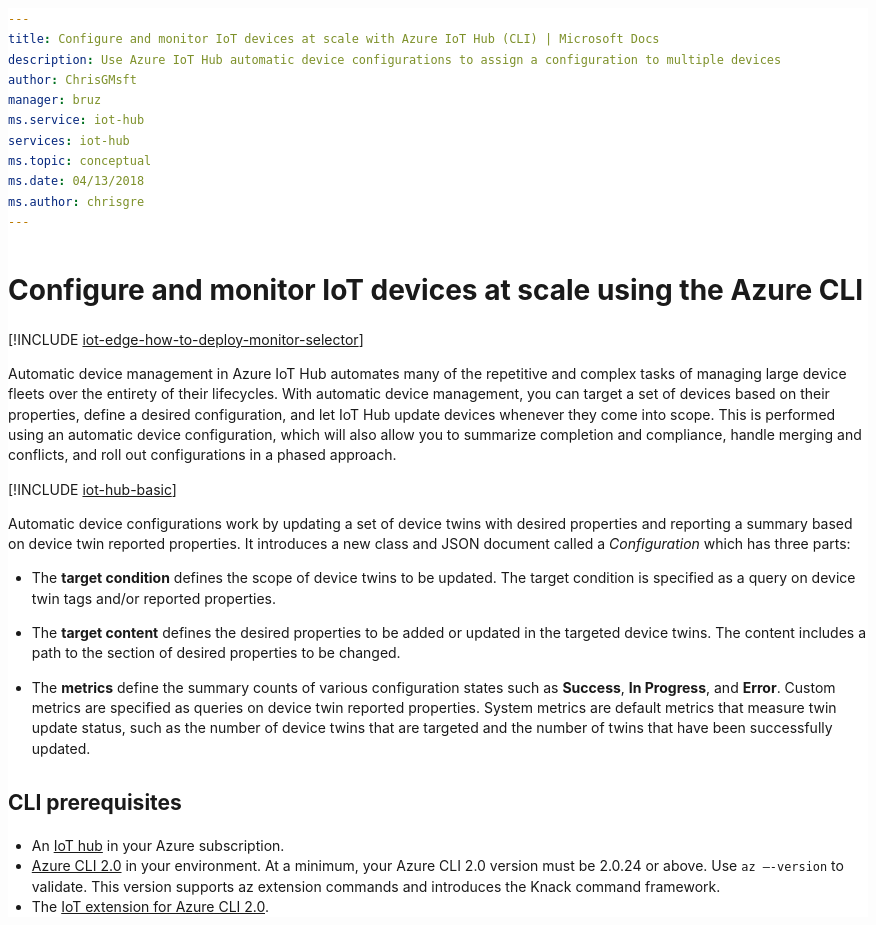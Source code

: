 ```yaml
---
title: Configure and monitor IoT devices at scale with Azure IoT Hub (CLI) | Microsoft Docs
description: Use Azure IoT Hub automatic device configurations to assign a configuration to multiple devices
author: ChrisGMsft
manager: bruz
ms.service: iot-hub
services: iot-hub
ms.topic: conceptual
ms.date: 04/13/2018
ms.author: chrisgre
---
```


# Configure and monitor IoT devices at scale using the Azure CLI

[!INCLUDE [iot-edge-how-to-deploy-monitor-selector](../../includes/iot-hub-auto-device-config-selector.md)]

Automatic device management in Azure IoT Hub automates many of the repetitive and complex tasks of managing large device fleets over the entirety of their lifecycles. With automatic device management, you can target a set of devices based on their properties, define a desired configuration, and let IoT Hub update devices whenever they come into scope.  This is performed using an automatic device configuration, which will also allow you to summarize completion and compliance, handle merging and conflicts, and roll out configurations in a phased approach.

[!INCLUDE [iot-hub-basic](../../includes/iot-hub-basic-whole.md)]

Automatic device configurations work by updating a set of device twins with desired properties and reporting a summary based on device twin reported properties.  It introduces a new class and JSON document called a _Configuration_ which has three parts:

* The **target condition** defines the scope of device twins to be updated. The target condition is specified as a query on device twin tags and/or reported properties.

* The **target content** defines the desired properties to be added or updated in the targeted device twins. The content includes a path to the section of desired properties to be changed.

* The **metrics** define the summary counts of various configuration states such as **Success**, **In Progress**, and **Error**. Custom metrics are specified as queries on device twin reported properties.  System metrics are default metrics that measure twin update status, such as the number of device twins that are targeted and the number of twins that have been successfully updated. 

## CLI prerequisites

* An [IoT hub](../iot-hub/iot-hub-create-using-cli.md) in your Azure subscription. 
* [Azure CLI 2.0](https://docs.microsoft.com/cli/azure/install-azure-cli) in your environment. At a minimum, your Azure CLI 2.0 version must be 2.0.24 or above. Use `az –-version` to validate. This version supports az extension commands and introduces the Knack command framework. 
* The [IoT extension for Azure CLI 2.0](https://github.com/Azure/azure-iot-cli-extension).
